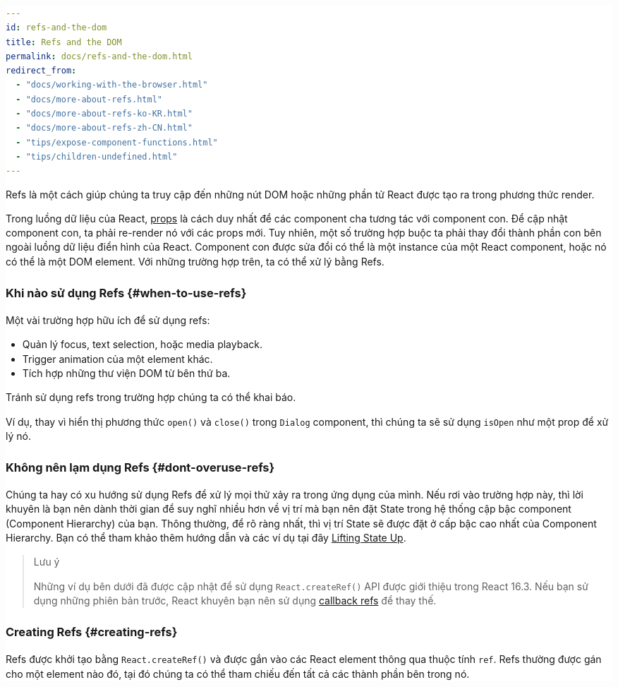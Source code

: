 ```yaml
---
id: refs-and-the-dom
title: Refs and the DOM
permalink: docs/refs-and-the-dom.html
redirect_from:
  - "docs/working-with-the-browser.html"
  - "docs/more-about-refs.html"
  - "docs/more-about-refs-ko-KR.html"
  - "docs/more-about-refs-zh-CN.html"
  - "tips/expose-component-functions.html"
  - "tips/children-undefined.html"
---
```

Refs là một cách giúp chúng ta truy cập đến những nút DOM hoặc những phần tử React được tạo ra trong phương thức render.

Trong luồng dữ liệu của React, [props](/docs/components-and-props.html) là cách duy nhất để các component cha tương tác với component con. Để cập nhật component con, ta phải re-render nó với các props mới. Tuy nhiên, một số trường hợp buộc ta phải thay đổi thành phần con bên ngoài luồng dữ liệu điển hình của React. Component con được sửa đổi có thể là một instance của một React component, hoặc nó có thể là một DOM element. Với những trường hợp trên, ta có thể xử lý bằng Refs.

### Khi nào sử dụng Refs {#when-to-use-refs}

Một vài trường hợp hữu ích để sử dụng refs:

* Quản lý focus, text selection, hoặc media playback.
* Trigger animation của một element khác.
* Tích hợp những thư viện DOM từ bên thứ ba.

Tránh sử dụng refs trong trường hợp chúng ta có thể khai báo.

Ví dụ, thay vì hiển thị phương thức `open()` và `close()` trong `Dialog` component, thì chúng ta sẽ sử dụng `isOpen` như một prop để xử lý nó.

### Không nên lạm dụng Refs {#dont-overuse-refs}

Chúng ta hay có xu hướng sử dụng Refs để xử lý mọi thử xảy ra trong ứng dụng của mình. Nếu rơi vào trường hợp này, thì lời khuyên là bạn nên dành thời gian để suy nghĩ nhiều hơn về vị trí mà bạn nên đặt State trong hệ thống cập bậc component (Component Hierarchy) của bạn. Thông thường, để rõ ràng nhất, thì vị trí State sẽ được đặt ở cấp bậc cao nhất của Component Hierarchy. Bạn có thể tham khảo thêm hướng dẫn và các ví dụ tại đây [Lifting State Up](/docs/lifting-state-up.html).

> Lưu ý
>
> Những ví dụ bên dưới đã được cập nhật để sử dụng `React.createRef()` API được giới thiệu trong React 16.3. Nếu bạn sử dụng những phiên bản trước, React khuyên bạn nên sử dụng [callback refs](#callback-refs) để thay thế.

### Creating Refs {#creating-refs}

Refs được khởi tạo bằng `React.createRef()` và được gắn vào các React element thông qua thuộc tính `ref`. Refs thường được gán cho một element nào đó, tại đó chúng ta có thể tham chiếu đến tất cả các thành phần bên trong nó.
